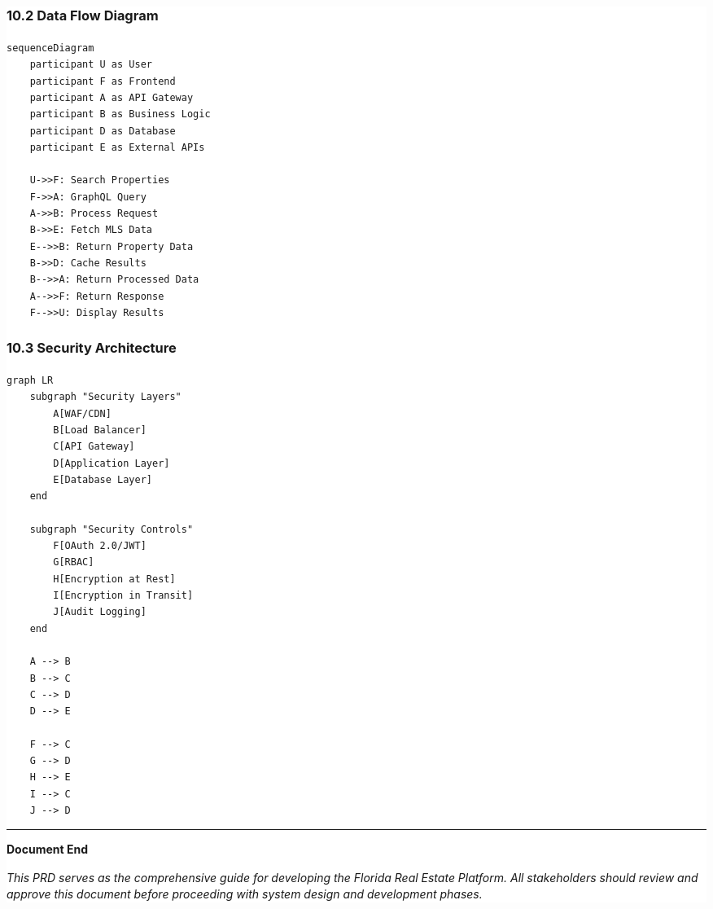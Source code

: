 ```mermaid
```

### 10.2 Data Flow Diagram

```mermaid
sequenceDiagram
    participant U as User
    participant F as Frontend
    participant A as API Gateway
    participant B as Business Logic
    participant D as Database
    participant E as External APIs
    
    U->>F: Search Properties
    F->>A: GraphQL Query
    A->>B: Process Request
    B->>E: Fetch MLS Data
    E-->>B: Return Property Data
    B->>D: Cache Results
    B-->>A: Return Processed Data
    A-->>F: Return Response
    F-->>U: Display Results
```

### 10.3 Security Architecture

```mermaid
graph LR
    subgraph "Security Layers"
        A[WAF/CDN]
        B[Load Balancer]
        C[API Gateway]
        D[Application Layer]
        E[Database Layer]
    end
    
    subgraph "Security Controls"
        F[OAuth 2.0/JWT]
        G[RBAC]
        H[Encryption at Rest]
        I[Encryption in Transit]
        J[Audit Logging]
    end
    
    A --> B
    B --> C
    C --> D
    D --> E
    
    F --> C
    G --> D
    H --> E
    I --> C
    J --> D
```

---

**Document End**

*This PRD serves as the comprehensive guide for developing the Florida Real Estate Platform. All stakeholders should review and approve this document before proceeding with system design and development phases.*